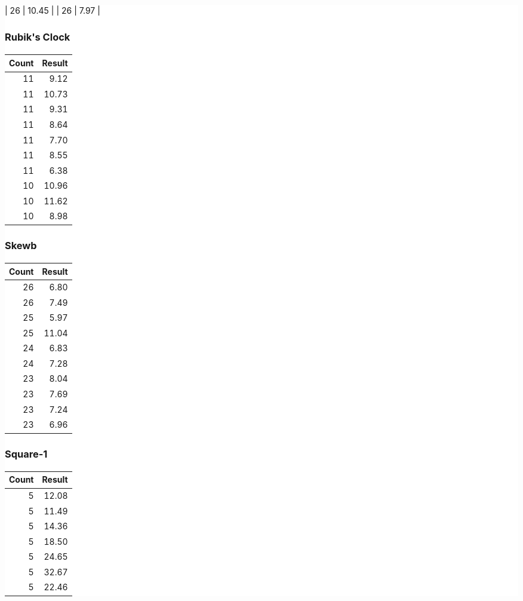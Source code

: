 | 26 | 10.45 |
| 26 | 7.97 |

### Rubik's Clock

| Count | Result |
| ---: | ---: |
| 11 | 9.12 |
| 11 | 10.73 |
| 11 | 9.31 |
| 11 | 8.64 |
| 11 | 7.70 |
| 11 | 8.55 |
| 11 | 6.38 |
| 10 | 10.96 |
| 10 | 11.62 |
| 10 | 8.98 |

### Skewb

| Count | Result |
| ---: | ---: |
| 26 | 6.80 |
| 26 | 7.49 |
| 25 | 5.97 |
| 25 | 11.04 |
| 24 | 6.83 |
| 24 | 7.28 |
| 23 | 8.04 |
| 23 | 7.69 |
| 23 | 7.24 |
| 23 | 6.96 |

### Square-1

| Count | Result |
| ---: | ---: |
| 5 | 12.08 |
| 5 | 11.49 |
| 5 | 14.36 |
| 5 | 18.50 |
| 5 | 24.65 |
| 5 | 32.67 |
| 5 | 22.46 |